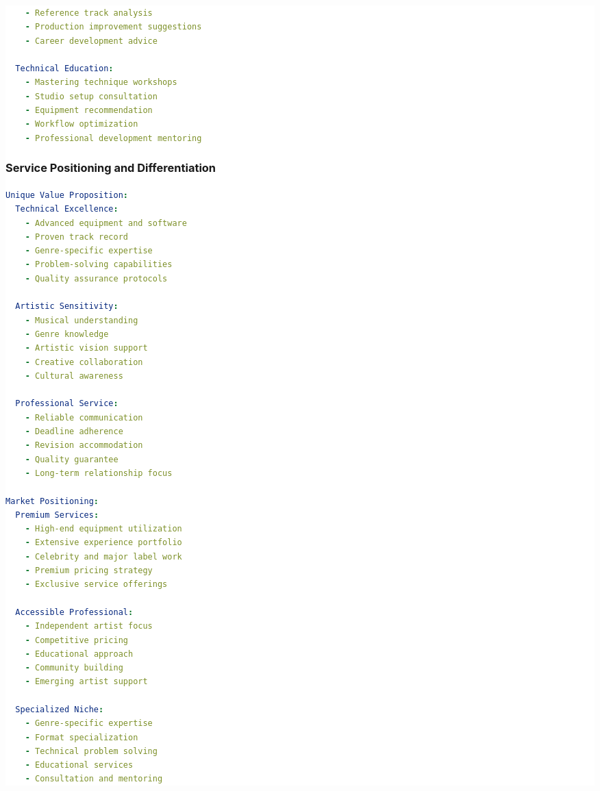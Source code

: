 ```yaml
    - Reference track analysis
    - Production improvement suggestions
    - Career development advice

  Technical Education:
    - Mastering technique workshops
    - Studio setup consultation
    - Equipment recommendation
    - Workflow optimization
    - Professional development mentoring
```

### Service Positioning and Differentiation
```yaml
Unique Value Proposition:
  Technical Excellence:
    - Advanced equipment and software
    - Proven track record
    - Genre-specific expertise
    - Problem-solving capabilities
    - Quality assurance protocols

  Artistic Sensitivity:
    - Musical understanding
    - Genre knowledge
    - Artistic vision support
    - Creative collaboration
    - Cultural awareness

  Professional Service:
    - Reliable communication
    - Deadline adherence
    - Revision accommodation
    - Quality guarantee
    - Long-term relationship focus

Market Positioning:
  Premium Services:
    - High-end equipment utilization
    - Extensive experience portfolio
    - Celebrity and major label work
    - Premium pricing strategy
    - Exclusive service offerings

  Accessible Professional:
    - Independent artist focus
    - Competitive pricing
    - Educational approach
    - Community building
    - Emerging artist support

  Specialized Niche:
    - Genre-specific expertise
    - Format specialization
    - Technical problem solving
    - Educational services
    - Consultation and mentoring
```
